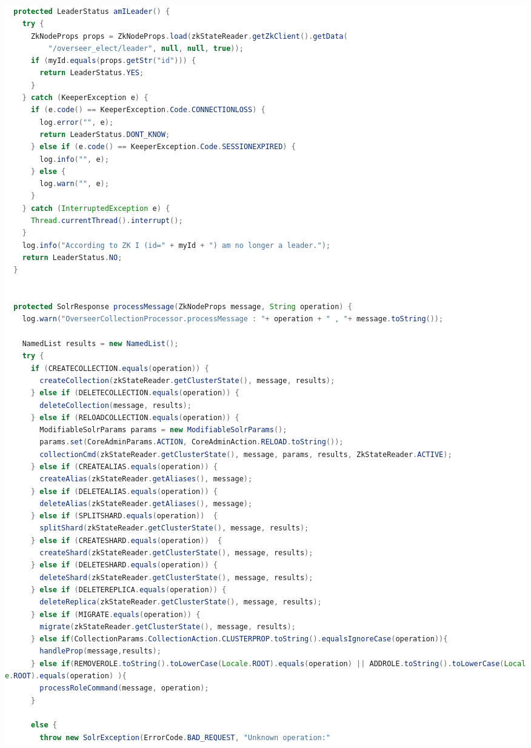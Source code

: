 ```java
  protected LeaderStatus amILeader() {
    try {
      ZkNodeProps props = ZkNodeProps.load(zkStateReader.getZkClient().getData(
          "/overseer_elect/leader", null, null, true));
      if (myId.equals(props.getStr("id"))) {
        return LeaderStatus.YES;
      }
    } catch (KeeperException e) {
      if (e.code() == KeeperException.Code.CONNECTIONLOSS) {
        log.error("", e);
        return LeaderStatus.DONT_KNOW;
      } else if (e.code() == KeeperException.Code.SESSIONEXPIRED) {
        log.info("", e);
      } else {
        log.warn("", e);
      }
    } catch (InterruptedException e) {
      Thread.currentThread().interrupt();
    }
    log.info("According to ZK I (id=" + myId + ") am no longer a leader.");
    return LeaderStatus.NO;
  }
  
  
  protected SolrResponse processMessage(ZkNodeProps message, String operation) {
    log.warn("OverseerCollectionProcessor.processMessage : "+ operation + " , "+ message.toString());

    NamedList results = new NamedList();
    try {
      if (CREATECOLLECTION.equals(operation)) {
        createCollection(zkStateReader.getClusterState(), message, results);
      } else if (DELETECOLLECTION.equals(operation)) {
        deleteCollection(message, results);
      } else if (RELOADCOLLECTION.equals(operation)) {
        ModifiableSolrParams params = new ModifiableSolrParams();
        params.set(CoreAdminParams.ACTION, CoreAdminAction.RELOAD.toString());
        collectionCmd(zkStateReader.getClusterState(), message, params, results, ZkStateReader.ACTIVE);
      } else if (CREATEALIAS.equals(operation)) {
        createAlias(zkStateReader.getAliases(), message);
      } else if (DELETEALIAS.equals(operation)) {
        deleteAlias(zkStateReader.getAliases(), message);
      } else if (SPLITSHARD.equals(operation))  {
        splitShard(zkStateReader.getClusterState(), message, results);
      } else if (CREATESHARD.equals(operation))  {
        createShard(zkStateReader.getClusterState(), message, results);
      } else if (DELETESHARD.equals(operation)) {
        deleteShard(zkStateReader.getClusterState(), message, results);
      } else if (DELETEREPLICA.equals(operation)) {
        deleteReplica(zkStateReader.getClusterState(), message, results);
      } else if (MIGRATE.equals(operation)) {
        migrate(zkStateReader.getClusterState(), message, results);
      } else if(CollectionParams.CollectionAction.CLUSTERPROP.toString().equalsIgnoreCase(operation)){
        handleProp(message,results);
      } else if(REMOVEROLE.toString().toLowerCase(Locale.ROOT).equals(operation) || ADDROLE.toString().toLowerCase(Locale.ROOT).equals(operation) ){
        processRoleCommand(message, operation);
      }

      else {
        throw new SolrException(ErrorCode.BAD_REQUEST, "Unknown operation:"
```